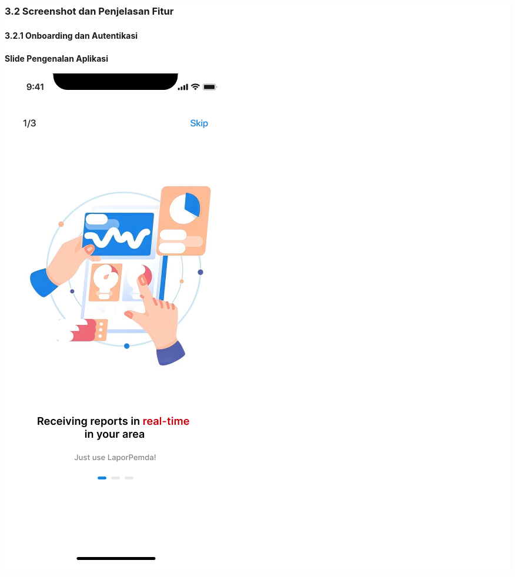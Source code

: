### 3.2 Screenshot dan Penjelasan Fitur

#### 3.2.1 Onboarding dan Autentikasi

**Slide Pengenalan Aplikasi**

![Slide 1](SLIDE%201.png)